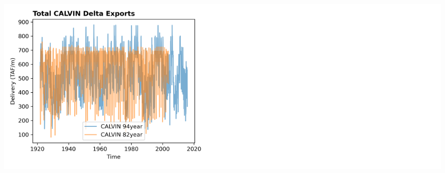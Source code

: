 <img src="https://github.com/msdogan/Update-CALVIN-data/blob/main/plots/delta_exports.png" width="400">